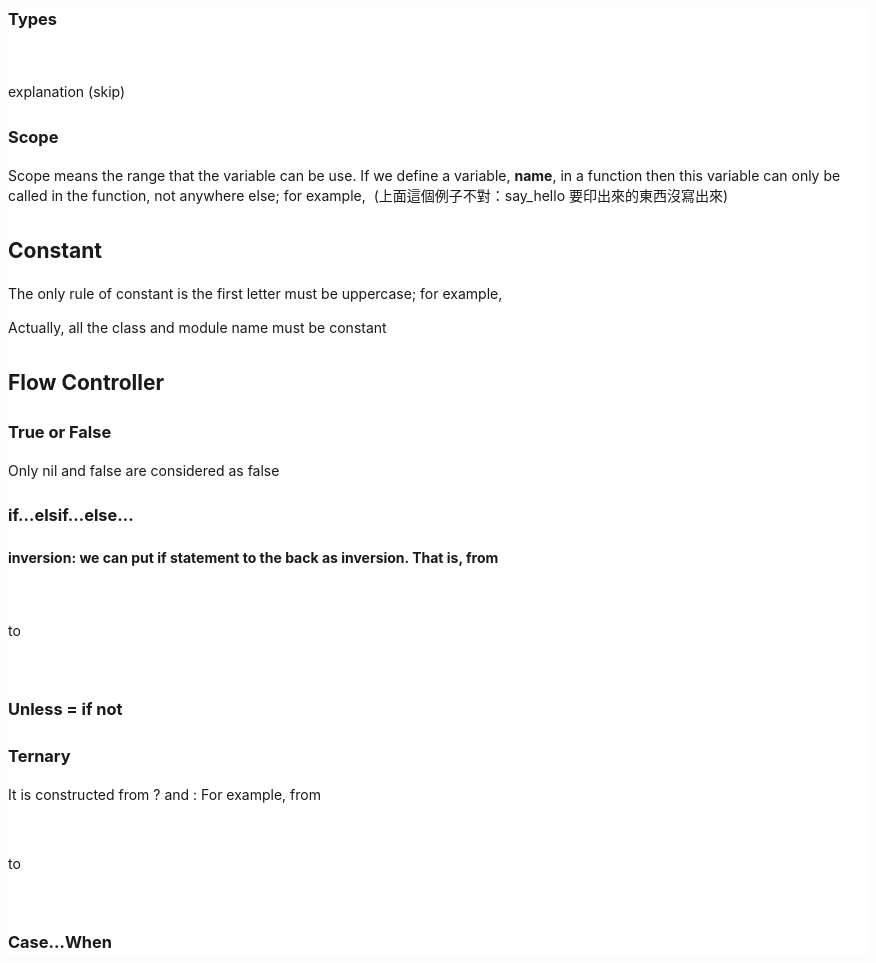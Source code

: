 ### Types

<img src="/assets/img/1__ywZBLRlHrf____K66pKUAsiA.png" alt="">

explanation (skip)

### Scope

Scope means the range that the variable can be use. If we define a variable, **name**, in a function then this variable can only be called in the function, not anywhere else; for example,
<img src="/assets/img/1__MXgPL__Bv9Bnc4Uvdib2sfA.png" alt="">
(上面這個例子不對：say_hello 要印出來的東西沒寫出來)

## Constant

The only rule of constant is the first letter must be uppercase; for example,
<img src="/assets/img/1__1bSiA4EZngxjQ1Aaa__EexA.png" alt="">

Actually, all the class and module name must be constant

## Flow Controller

### True or False

Only nil and false are considered as false

### if…elsif…else…

#### inversion: we can put if statement to the back as inversion. That is, from
<img src="/assets/img/1__ozwwOZDNfqIiun8OHm__jbA.png" alt="">

to

<img src="/assets/img/1____YrEzmpfvZQwtxKoNb1nBA.png" alt="">

### Unless = if not

### Ternary

It is constructed from ? and : For example, from

<img src="/assets/img/1__YOKCxvUI__CRILIoVI8PGvg.png" alt="">

to

<img src="/assets/img/1__qQyOxf0g4uJw__LuwemEOfA.png" alt="">

### Case…When
